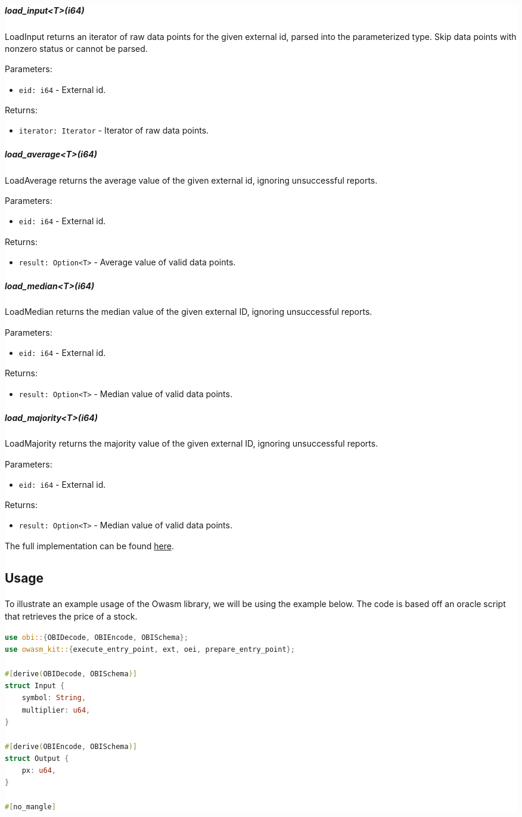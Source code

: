 ##### **load_input\<T\>(i64)**

LoadInput returns an iterator of raw data points for the given external id, parsed into the parameterized type.
Skip data points with nonzero status or cannot be parsed.

Parameters:

- `eid: i64` - External id.

Returns:

- `iterator: Iterator` - Iterator of raw data points.

##### **load_average\<T\>(i64)**

LoadAverage returns the average value of the given external id, ignoring unsuccessful reports.

Parameters:

- `eid: i64` - External id.

Returns:

- `result: Option<T>` - Average value of valid data points.

##### **load_median\<T\>(i64)**

LoadMedian returns the median value of the given external ID, ignoring unsuccessful reports.

Parameters:

- `eid: i64` - External id.

Returns:

- `result: Option<T>` - Median value of valid data points.

##### **load_majority\<T\>(i64)**

LoadMajority returns the majority value of the given external ID, ignoring unsuccessful reports.

Parameters:

- `eid: i64` - External id.

Returns:

- `result: Option<T>` - Median value of valid data points.

The full implementation can be found [here](https://github.com/bandprotocol/owasm/blob/master/packages/kit/src/ext/mod.rs).

## Usage

To illustrate an example usage of the Owasm library, we will be using the example below. The code is based off an oracle script that retrieves the price of a stock.

```rust
use obi::{OBIDecode, OBIEncode, OBISchema};
use owasm_kit::{execute_entry_point, ext, oei, prepare_entry_point};

#[derive(OBIDecode, OBISchema)]
struct Input {
    symbol: String,
    multiplier: u64,
}

#[derive(OBIEncode, OBISchema)]
struct Output {
    px: u64,
}

#[no_mangle]
```